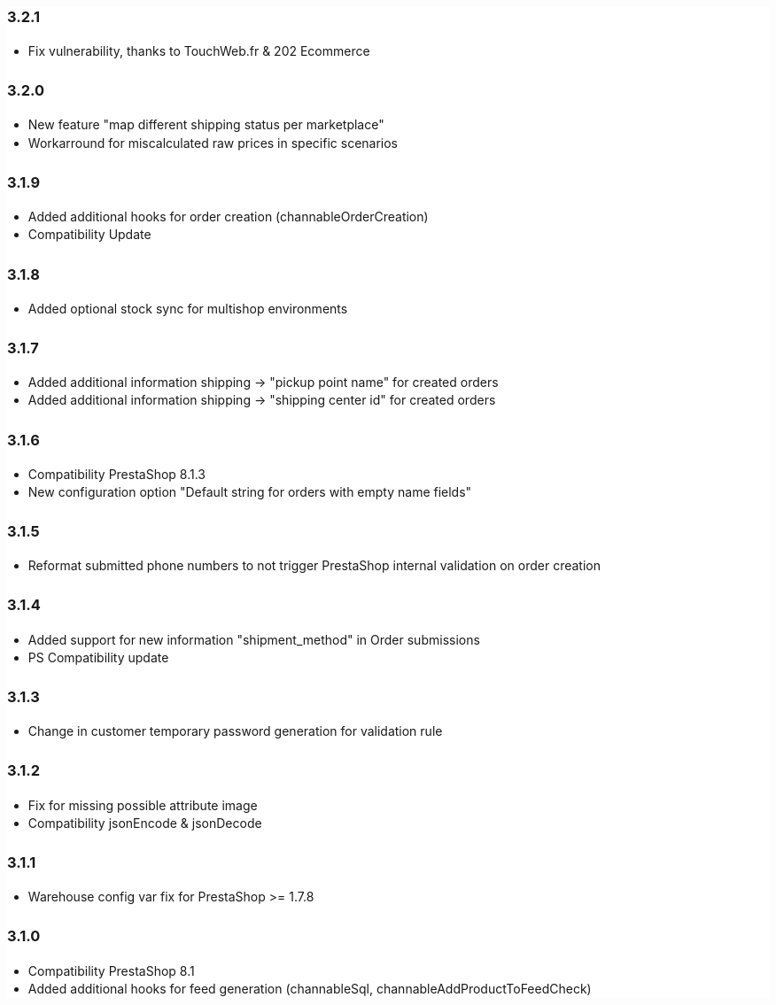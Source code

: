 ### 3.2.1

- Fix vulnerability, thanks to TouchWeb.fr & 202 Ecommerce

### 3.2.0

- New feature "map different shipping status per marketplace"
- Workarround for miscalculated raw prices in specific scenarios

### 3.1.9

- Added additional hooks for order creation (channableOrderCreation)
- Compatibility Update

### 3.1.8

- Added optional stock sync for multishop environments

### 3.1.7

- Added additional information shipping -> "pickup point name" for created orders
- Added additional information shipping -> "shipping center id" for created orders

### 3.1.6

- Compatibility PrestaShop 8.1.3
- New configuration option "Default string for orders with empty name fields"

### 3.1.5

- Reformat submitted phone numbers to not trigger PrestaShop internal validation on order creation

### 3.1.4

- Added support for new information "shipment_method" in Order submissions
- PS Compatibility update

### 3.1.3

- Change in customer temporary password generation for validation rule

### 3.1.2

- Fix for missing possible attribute image
- Compatibility jsonEncode & jsonDecode

### 3.1.1

- Warehouse config var fix for PrestaShop >= 1.7.8

### 3.1.0

- Compatibility PrestaShop 8.1
- Added additional hooks for feed generation (channableSql, channableAddProductToFeedCheck)
